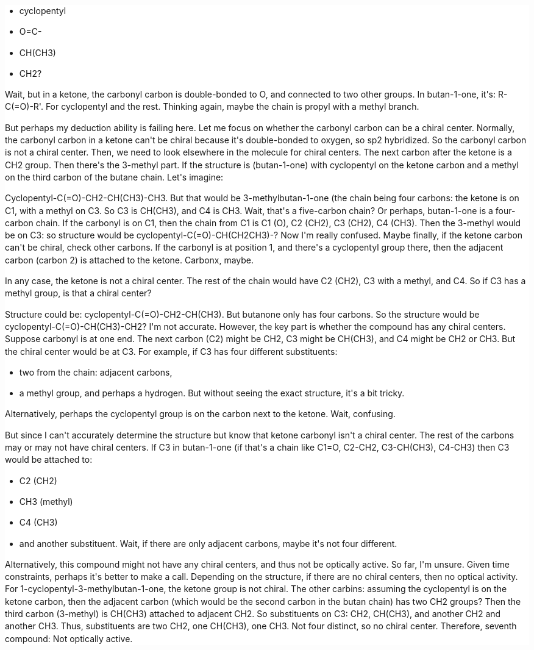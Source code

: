 - cyclopentyl

- O=C-

- CH(CH3)

- CH2?

Wait, but in a ketone, the carbonyl carbon is double-bonded to O, and connected to two other groups. In butan-1-one, it's: R-C(=O)-R'. For cyclopentyl and the rest. Thinking again, maybe the chain is propyl with a methyl branch.

But perhaps my deduction ability is failing here. Let me focus on whether the carbonyl carbon can be a chiral center. Normally, the carbonyl carbon in a ketone can't be chiral because it's double-bonded to oxygen, so sp2 hybridized. So the carbonyl carbon is not a chiral center. Then, we need to look elsewhere in the molecule for chiral centers. The next carbon after the ketone is a CH2 group. Then there's the 3-methyl part. If the structure is (butan-1-one) with cyclopentyl on the ketone carbon and a methyl on the third carbon of the butane chain. Let's imagine:

Cyclopentyl-C(=O)-CH2-CH(CH3)-CH3. But that would be 3-methylbutan-1-one (the chain being four carbons: the ketone is on C1, with a methyl on C3. So C3 is CH(CH3), and C4 is CH3. Wait, that's a five-carbon chain? Or perhaps, butan-1-one is a four-carbon chain. If the carbonyl is on C1, then the chain from C1 is C1 (O), C2 (CH2), C3 (CH2), C4 (CH3). Then the 3-methyl would be on C3: so structure would be cyclopentyl-C(=O)-CH(CH2CH3)-? Now I'm really confused. Maybe finally, if the ketone carbon can't be chiral, check other carbons. If the carbonyl is at position 1, and there's a cyclopentyl group there, then the adjacent carbon (carbon 2) is attached to the ketone. Carbonx, maybe.

In any case, the ketone is not a chiral center. The rest of the chain would have C2 (CH2), C3 with a methyl, and C4. So if C3 has a methyl group, is that a chiral center?

Structure could be: cyclopentyl-C(=O)-CH2-CH(CH3). But butanone only has four carbons. So the structure would be cyclopentyl-C(=O)-CH(CH3)-CH2? I'm not accurate. However, the key part is whether the compound has any chiral centers. Suppose carbonyl is at one end. The next carbon (C2) might be CH2, C3 might be CH(CH3), and C4 might be CH2 or CH3. But the chiral center would be at C3. For example, if C3 has four different substituents:

- two from the chain: adjacent carbons,

- a methyl group, and perhaps a hydrogen. But without seeing the exact structure, it's a bit tricky.

Alternatively, perhaps the cyclopentyl group is on the carbon next to the ketone. Wait, confusing.

But since I can't accurately determine the structure but know that ketone carbonyl isn't a chiral center. The rest of the carbons may or may not have chiral centers. If C3 in butan-1-one (if that's a chain like C1=O, C2-CH2, C3-CH(CH3), C4-CH3) then C3 would be attached to:

- C2 (CH2)

- CH3 (methyl)

- C4 (CH3)

- and another substituent. Wait, if there are only adjacent carbons, maybe it's not four different.

Alternatively, this compound might not have any chiral centers, and thus not be optically active. So far, I'm unsure. Given time constraints, perhaps it's better to make a call. Depending on the structure, if there are no chiral centers, then no optical activity. For 1-cyclopentyl-3-methylbutan-1-one, the ketone group is not chiral. The other carbins: assuming the cyclopentyl is on the ketone carbon, then the adjacent carbon (which would be the second carbon in the butan chain) has two CH2 groups? Then the third carbon (3-methyl) is CH(CH3) attached to adjacent CH2. So substituents on C3: CH2, CH(CH3), and another CH2 and another CH3. Thus, substituents are two CH2, one CH(CH3), one CH3. Not four distinct, so no chiral center. Therefore, seventh compound: Not optically active.

